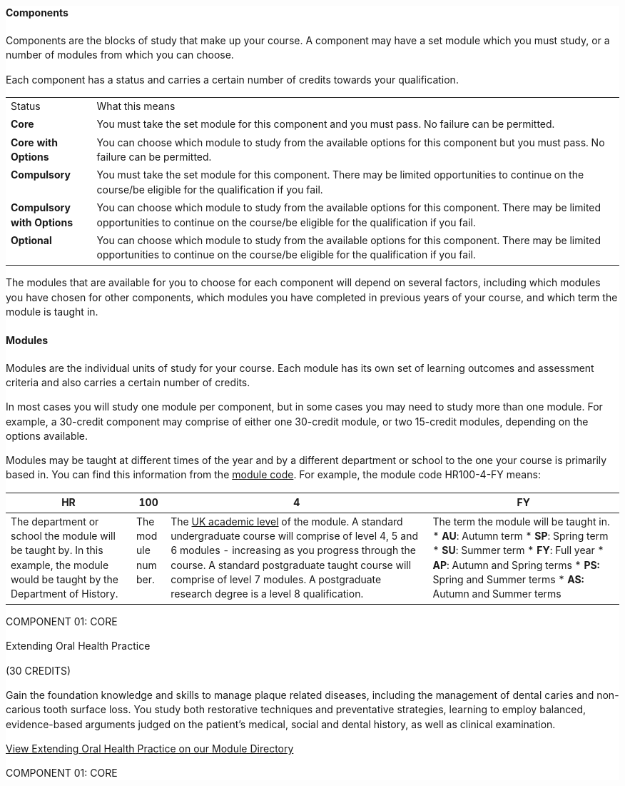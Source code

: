#### Components

Components are the blocks of study that make up your course. A component may have a set module which you must study, or a number of modules from which you can choose.

Each component has a status and carries a certain number of credits towards your qualification.

|  |  |
| --- | --- |
| Status | What this means |
| **Core** | You must take the set module for this component and you must pass. No failure can be permitted. |
| **Core with Options** | You can choose which module to study from the available options for this component but you must pass. No failure can be permitted. |
| **Compulsory** | You must take the set module for this component. There may be limited opportunities to continue on the course/be eligible for the qualification if you fail. |
| **Compulsory with Options** | You can choose which module to study from the available options for this component. There may be limited opportunities to continue on the course/be eligible for the qualification if you fail. |
| **Optional** | You can choose which module to study from the available options for this component. There may be limited opportunities to continue on the course/be eligible for the qualification if you fail. |

The modules that are available for you to choose for each component will depend on several factors, including which modules you have chosen for other components, which modules you have completed in previous years of your course, and which term the module is taught in.

#### Modules

Modules are the individual units of study for your course. Each module has its own set of learning outcomes and assessment criteria and also carries a certain number of credits.

In most cases you will study one module per component, but in some cases you may need to study more than one module. For example, a 30-credit component may comprise of either one 30-credit module, or two 15-credit modules, depending on the options available.

Modules may be taught at different times of the year and by a different department or school to the one your course is primarily based in. You can find this information from the [module code](https://www1.essex.ac.uk/modules/codes.aspx). For example, the module code HR100-4-FY means:

| HR | 100 | 4 | FY |
| --- | --- | --- | --- |
| The department or school the module will be taught by.  In this example, the module would be taught by the Department of History. | The module number. | The [UK academic level](https://www.gov.uk/what-different-qualification-levels-mean/list-of-qualification-levels) of the module.  A standard undergraduate course will comprise of level 4, 5 and 6 modules - increasing as you progress through the course.  A standard postgraduate taught course will comprise of level 7 modules.  A postgraduate research degree is a level 8 qualification. | The term the module will be taught in.   * **AU**: Autumn term * **SP**: Spring term * **SU**: Summer term * **FY**: Full year * **AP**: Autumn and Spring terms * **PS:** Spring and Summer terms * **AS:** Autumn and Summer terms |

COMPONENT 01: CORE

Extending Oral Health Practice

(30 CREDITS)

Gain the foundation knowledge and skills to manage plaque related diseases, including the management of dental caries and non-carious tooth surface loss. You study both restorative techniques and preventative strategies, learning to employ balanced, evidence-based arguments judged on the patient’s medical, social and dental history, as well as clinical examination.

[View Extending Oral Health Practice on our Module Directory](https://www1.essex.ac.uk/modules/Default.aspx?coursecode=HS740&year=25)

COMPONENT 01: CORE
